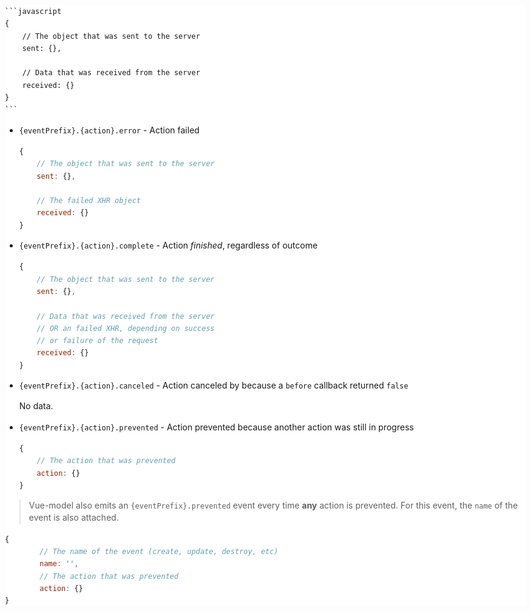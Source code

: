     ```javascript
    {
        // The object that was sent to the server
        sent: {},
        
        // Data that was received from the server
        received: {}
    }
    ```

- `{eventPrefix}.{action}.error` - Action failed

    ```javascript
    {
        // The object that was sent to the server
        sent: {},
        
        // The failed XHR object
        received: {}
    }
    ```


- `{eventPrefix}.{action}.complete` - Action *finished*, regardless of outcome

    ```javascript
    {
        // The object that was sent to the server
        sent: {},
        
        // Data that was received from the server
        // OR an failed XHR, depending on success
        // or failure of the request
        received: {}
    }
    ```

- `{eventPrefix}.{action}.canceled` - Action canceled by because a `before` callback returned `false`

    No data.

- `{eventPrefix}.{action}.prevented` - Action prevented because another action was still in progress

    ```javascript
    {
        // The action that was prevented
        action: {}
    }
    ```
    

> Vue-model also emits an `{eventPrefix}.prevented` event every time __any__ action is prevented. For this event, the `name` of the event is also attached. 
```javascript
{
        // The name of the event (create, update, destroy, etc)
        name: '',
        // The action that was prevented
        action: {}
}
```

